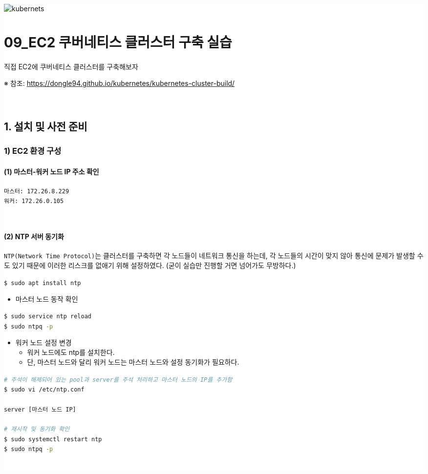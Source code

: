 ![kubernets](https://user-images.githubusercontent.com/93081720/174333422-4e2f7a03-f585-4edf-884c-0af7fea7ac5d.png)

# 09_EC2 쿠버네티스 클러스터 구축 실습

직접 EC2에 쿠버네티스 클러스터를 구축해보자

※ 참조: https://dongle94.github.io/kubernetes/kubernetes-cluster-build/

<br>

## 1. 설치 및 사전 준비

### 1) EC2 환경 구성

#### (1) 마스터-워커 노드 IP 주소 확인

```bash
마스터: 172.26.8.229
워커: 172.26.0.105
```

<br>

#### (2) NTP 서버 동기화

`NTP(Network Time Protocol)`는 클러스터를 구축하면 각 노드들이 네트워크 통신을 하는데, 각 노드들의 시간이 맞지 않아 통신에 문제가 발생할 수도 있기 때문에 이러한 리스크를 없애기 위해 설정하였다. (굳이 실습만 진행할 거면 넘어가도 무방하다.)

```bash
$ sudo apt install ntp
```

- 마스터 노드 동작 확인

```bash
$ sudo service ntp reload
$ sudo ntpq -p
```

- 워커 노드 설정 변경
  - 워커 노드에도 ntp를 설치한다.
  - 단, 마스터 노드와 달리 워커 노드는 마스터 노드와 설정 동기화가 필요하다.

```bash
# 주석이 해제되어 있는 pool과 server를 주석 처리하고 마스터 노드의 IP를 추가함
$ sudo vi /etc/ntp.conf

server [마스터 노드 IP]

# 재시작 및 동기화 확인
$ sudo systemctl restart ntp
$ sudo ntpq -p
```

<br>
